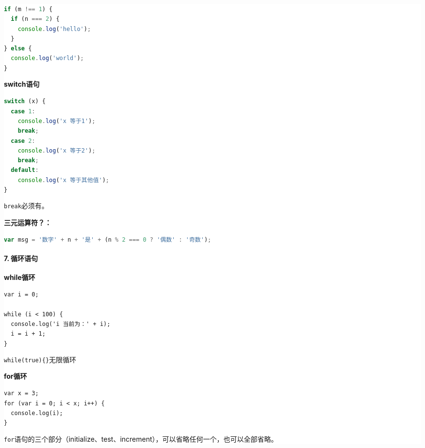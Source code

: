 ```js
if (m !== 1) {
  if (n === 2) {
    console.log('hello');	
  }
} else {
  console.log('world');
}
```

**switch语句**

```js
switch (x) {
  case 1:
    console.log('x 等于1');
    break;
  case 2:
    console.log('x 等于2');
    break;
  default:
    console.log('x 等于其他值');
}
```
`break`必须有。

**三元运算符？：**

```js
var msg = '数字' + n + '是' + (n % 2 === 0 ? '偶数' : '奇数');
```



#### 7. 循环语句

**while循环**

```
var i = 0;

while (i < 100) {
  console.log('i 当前为：' + i);
  i = i + 1;
}
```
`while(true){}`无限循环

**for循环**

```
var x = 3;
for (var i = 0; i < x; i++) {
  console.log(i);
}
```
`for`语句的三个部分（initialize、test、increment），可以省略任何一个，也可以全部省略。
